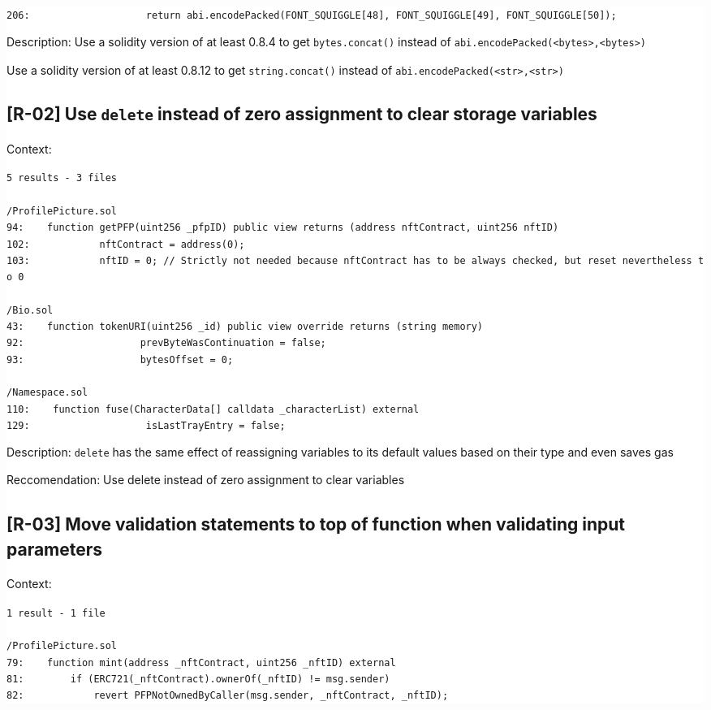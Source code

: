 ```solidity
206:                    return abi.encodePacked(FONT_SQUIGGLE[48], FONT_SQUIGGLE[49], FONT_SQUIGGLE[50]);
```

Description:
Use a solidity version of at least 0.8.4 to get `bytes.concat()` instead of `abi.encodePacked(<bytes>,<bytes>)`

Use a solidity version of at least 0.8.12 to get `string.concat()` instead of `abi.encodePacked(<str>,<str>)`


## [R-02] Use `delete` instead of zero assignment to clear storage variables 
Context: 
```solidity
5 results - 3 files

/ProfilePicture.sol
94:    function getPFP(uint256 _pfpID) public view returns (address nftContract, uint256 nftID)
102:            nftContract = address(0);
103:            nftID = 0; // Strictly not needed because nftContract has to be always checked, but reset nevertheless to 0

/Bio.sol
43:    function tokenURI(uint256 _id) public view override returns (string memory)
92:                    prevByteWasContinuation = false;
93:                    bytesOffset = 0;

/Namespace.sol
110:    function fuse(CharacterData[] calldata _characterList) external
129:                    isLastTrayEntry = false;
```

Description: 
`delete` has the same effect of reassigning variables to its default values based on their type and even saves gas

Reccomendation:
Use delete instead of zero assignment to clear variables 

## [R-03] Move validation statements to top of function when validating input parameters
Context:

```solidity
1 result - 1 file

/ProfilePicture.sol
79:    function mint(address _nftContract, uint256 _nftID) external
81:        if (ERC721(_nftContract).ownerOf(_nftID) != msg.sender)
82:            revert PFPNotOwnedByCaller(msg.sender, _nftContract, _nftID);
```
